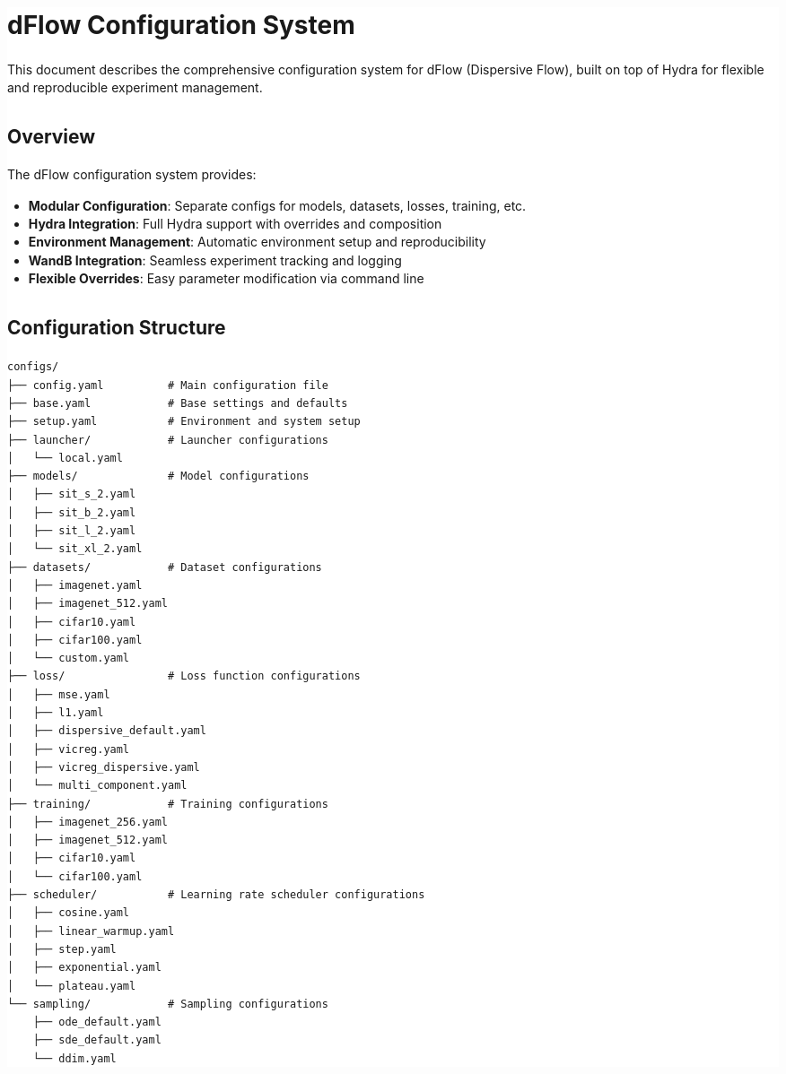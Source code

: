 # dFlow Configuration System

This document describes the comprehensive configuration system for dFlow (Dispersive Flow), built on top of Hydra for flexible and reproducible experiment management.

## Overview

The dFlow configuration system provides:
- **Modular Configuration**: Separate configs for models, datasets, losses, training, etc.
- **Hydra Integration**: Full Hydra support with overrides and composition
- **Environment Management**: Automatic environment setup and reproducibility
- **WandB Integration**: Seamless experiment tracking and logging
- **Flexible Overrides**: Easy parameter modification via command line

## Configuration Structure

```
configs/
├── config.yaml          # Main configuration file
├── base.yaml            # Base settings and defaults
├── setup.yaml           # Environment and system setup
├── launcher/            # Launcher configurations
│   └── local.yaml
├── models/              # Model configurations
│   ├── sit_s_2.yaml
│   ├── sit_b_2.yaml
│   ├── sit_l_2.yaml
│   └── sit_xl_2.yaml
├── datasets/            # Dataset configurations
│   ├── imagenet.yaml
│   ├── imagenet_512.yaml
│   ├── cifar10.yaml
│   ├── cifar100.yaml
│   └── custom.yaml
├── loss/                # Loss function configurations
│   ├── mse.yaml
│   ├── l1.yaml
│   ├── dispersive_default.yaml
│   ├── vicreg.yaml
│   ├── vicreg_dispersive.yaml
│   └── multi_component.yaml
├── training/            # Training configurations
│   ├── imagenet_256.yaml
│   ├── imagenet_512.yaml
│   ├── cifar10.yaml
│   └── cifar100.yaml
├── scheduler/           # Learning rate scheduler configurations
│   ├── cosine.yaml
│   ├── linear_warmup.yaml
│   ├── step.yaml
│   ├── exponential.yaml
│   └── plateau.yaml
└── sampling/            # Sampling configurations
    ├── ode_default.yaml
    ├── sde_default.yaml
    └── ddim.yaml
```
